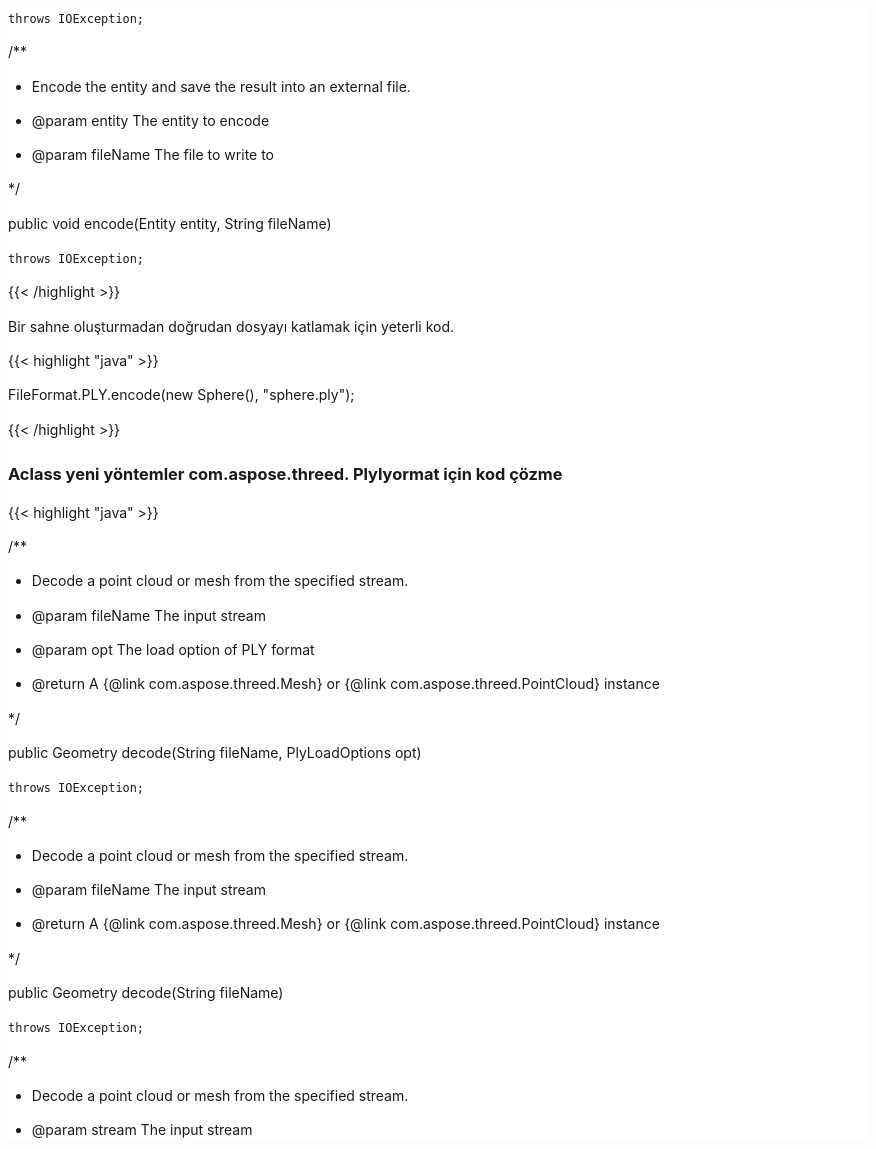     throws IOException;

/**

 * Encode the entity and save the result into an external file.

 * @param entity The entity to encode

 * @param fileName The file to write to

 */

public void encode(Entity entity, String fileName)

    throws IOException;

{{< /highlight >}}

Bir sahne oluşturmadan doğrudan dosyayı katlamak için yeterli kod.

{{< highlight "java" >}}

 FileFormat.PLY.encode(new Sphere(), "sphere.ply");

{{< /highlight >}}
### **Aclass yeni yöntemler com.aspose.threed. Plylyormat için kod çözme**
{{< highlight "java" >}}

 /**

 * Decode a point cloud or mesh from the specified stream.

 * @param fileName The input stream

 * @param opt The load option of PLY format

 * @return A {@link com.aspose.threed.Mesh} or {@link com.aspose.threed.PointCloud} instance

 */

public Geometry decode(String fileName, PlyLoadOptions opt)

    throws IOException;

/**

 * Decode a point cloud or mesh from the specified stream.

 * @param fileName The input stream

 * @return A {@link com.aspose.threed.Mesh} or {@link com.aspose.threed.PointCloud} instance

 */

public Geometry decode(String fileName)

    throws IOException;

/**

 * Decode a point cloud or mesh from the specified stream.

 * @param stream The input stream
